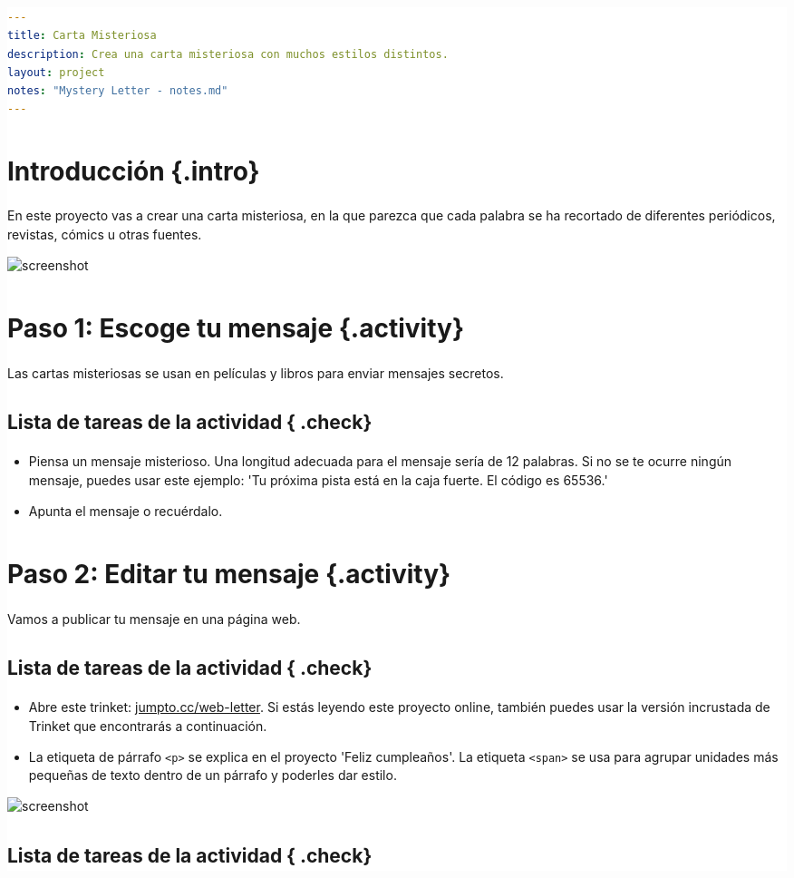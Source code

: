 ```yaml
---
title: Carta Misteriosa
description: Crea una carta misteriosa con muchos estilos distintos.
layout: project
notes: "Mystery Letter - notes.md"
---
```


# Introducción {.intro}

En este proyecto vas a crear una carta misteriosa, en la que parezca que cada palabra se ha recortado de diferentes periódicos, revistas, cómics u otras fuentes.

![screenshot](letter-final.png)

# Paso 1: Escoge tu mensaje {.activity}

Las cartas misteriosas se usan en películas y libros para enviar mensajes secretos.

## Lista de tareas de la actividad { .check}

+ Piensa un mensaje misterioso. Una longitud adecuada para el mensaje sería de 12 palabras. Si no se te ocurre ningún mensaje, puedes usar este ejemplo: 'Tu próxima pista está en la caja fuerte. El código es 65536.'

+ Apunta el mensaje o recuérdalo.

# Paso 2: Editar tu mensaje {.activity}

Vamos a publicar tu mensaje en una página web.

## Lista de tareas de la actividad { .check}

+ Abre este trinket: <a href="http://jumpto.cc/web-letter" target="_blank">jumpto.cc/web-letter</a>. Si estás leyendo este proyecto online, también puedes usar la versión incrustada de Trinket que encontrarás a continuación.

<div class="trinket">
  <iframe src="https://trinket.io/embed/html/b5fbcf112e" width="100%" height="400" frameborder="0" marginwidth="0" marginheight="0" allowfullscreen>
  </iframe>
</div>

+ La etiqueta de párrafo `<p>` se explica en el proyecto 'Feliz cumpleaños'. La etiqueta `<span>` se usa para agrupar unidades más pequeñas de texto dentro de un párrafo y poderles dar estilo.

![screenshot](letter-placeholder.png)

## Lista de tareas de la actividad { .check}
